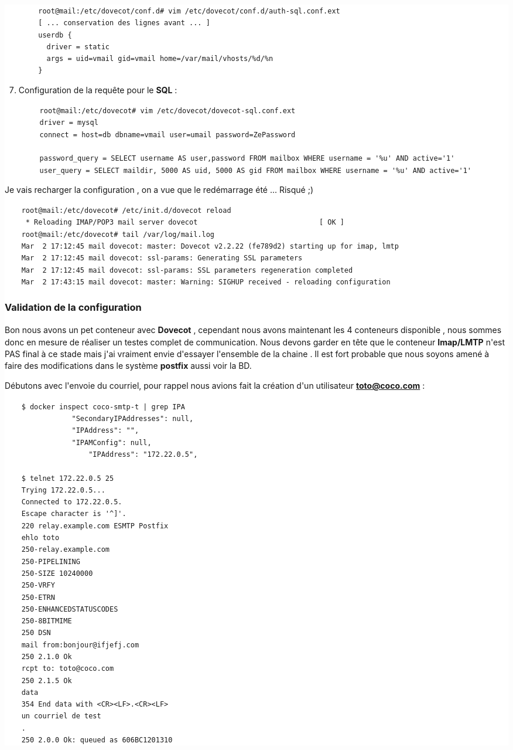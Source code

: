             root@mail:/etc/dovecot/conf.d# vim /etc/dovecot/conf.d/auth-sql.conf.ext
            [ ... conservation des lignes avant ... ]
            userdb {
              driver = static
              args = uid=vmail gid=vmail home=/var/mail/vhosts/%d/%n
            }
7. Configuration de la requête pour le __SQL__ :

            root@mail:/etc/dovecot# vim /etc/dovecot/dovecot-sql.conf.ext
            driver = mysql
            connect = host=db dbname=vmail user=umail password=ZePassword

            password_query = SELECT username AS user,password FROM mailbox WHERE username = '%u' AND active='1'
            user_query = SELECT maildir, 5000 AS uid, 5000 AS gid FROM mailbox WHERE username = '%u' AND active='1'

Je vais recharger la configuration , on a vue que le redémarrage été ... Risqué ;)

        root@mail:/etc/dovecot# /etc/init.d/dovecot reload
         * Reloading IMAP/POP3 mail server dovecot                             [ OK ]
        root@mail:/etc/dovecot# tail /var/log/mail.log
        Mar  2 17:12:45 mail dovecot: master: Dovecot v2.2.22 (fe789d2) starting up for imap, lmtp
        Mar  2 17:12:45 mail dovecot: ssl-params: Generating SSL parameters
        Mar  2 17:12:45 mail dovecot: ssl-params: SSL parameters regeneration completed
        Mar  2 17:43:15 mail dovecot: master: Warning: SIGHUP received - reloading configuration
        
### <a name="validation_setup" /> Validation de la configuration 

Bon nous avons un pet conteneur avec __Dovecot__ , cependant nous avons maintenant les 4 conteneurs disponible , nous sommes donc en mesure de réaliser un testes complet de communication. Nous devons garder en tête que le conteneur __Imap/LMTP__ n'est PAS final à ce stade mais j'ai vraiment envie d'essayer l'ensemble de la chaine . Il est fort probable que nous soyons amené à faire des modifications dans le système __postfix__ aussi voir la BD.

Débutons avec l'envoie du courriel, pour rappel nous avions fait la création d'un utilisateur **toto@coco.com** :

        $ docker inspect coco-smtp-t | grep IPA
                    "SecondaryIPAddresses": null,
                    "IPAddress": "",
                    "IPAMConfig": null,
                        "IPAddress": "172.22.0.5",

        $ telnet 172.22.0.5 25
        Trying 172.22.0.5...
        Connected to 172.22.0.5.
        Escape character is '^]'.
        220 relay.example.com ESMTP Postfix
        ehlo toto
        250-relay.example.com
        250-PIPELINING
        250-SIZE 10240000
        250-VRFY
        250-ETRN
        250-ENHANCEDSTATUSCODES
        250-8BITMIME
        250 DSN
        mail from:bonjour@ifjefj.com
        250 2.1.0 Ok
        rcpt to: toto@coco.com
        250 2.1.5 Ok
        data
        354 End data with <CR><LF>.<CR><LF>
        un courriel de test
        .
        250 2.0.0 Ok: queued as 606BC1201310
